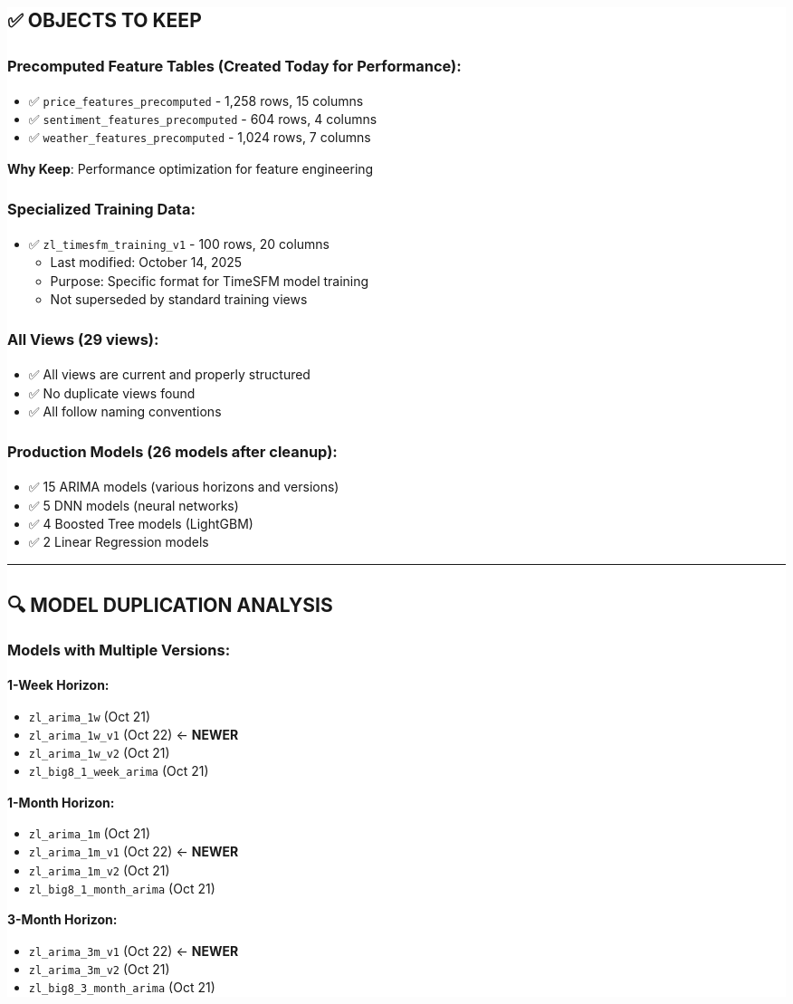 
## ✅ OBJECTS TO KEEP

### Precomputed Feature Tables (Created Today for Performance):
- ✅ `price_features_precomputed` - 1,258 rows, 15 columns
- ✅ `sentiment_features_precomputed` - 604 rows, 4 columns
- ✅ `weather_features_precomputed` - 1,024 rows, 7 columns

**Why Keep**: Performance optimization for feature engineering

### Specialized Training Data:
- ✅ `zl_timesfm_training_v1` - 100 rows, 20 columns
  - Last modified: October 14, 2025
  - Purpose: Specific format for TimeSFM model training
  - Not superseded by standard training views

### All Views (29 views):
- ✅ All views are current and properly structured
- ✅ No duplicate views found
- ✅ All follow naming conventions

### Production Models (26 models after cleanup):
- ✅ 15 ARIMA models (various horizons and versions)
- ✅ 5 DNN models (neural networks)
- ✅ 4 Boosted Tree models (LightGBM)
- ✅ 2 Linear Regression models

---

## 🔍 MODEL DUPLICATION ANALYSIS

### Models with Multiple Versions:

**1-Week Horizon:**
- `zl_arima_1w` (Oct 21)
- `zl_arima_1w_v1` (Oct 22) ← **NEWER**
- `zl_arima_1w_v2` (Oct 21)
- `zl_big8_1_week_arima` (Oct 21)

**1-Month Horizon:**
- `zl_arima_1m` (Oct 21)
- `zl_arima_1m_v1` (Oct 22) ← **NEWER**
- `zl_arima_1m_v2` (Oct 21)
- `zl_big8_1_month_arima` (Oct 21)

**3-Month Horizon:**
- `zl_arima_3m_v1` (Oct 22) ← **NEWER**
- `zl_arima_3m_v2` (Oct 21)
- `zl_big8_3_month_arima` (Oct 21)
